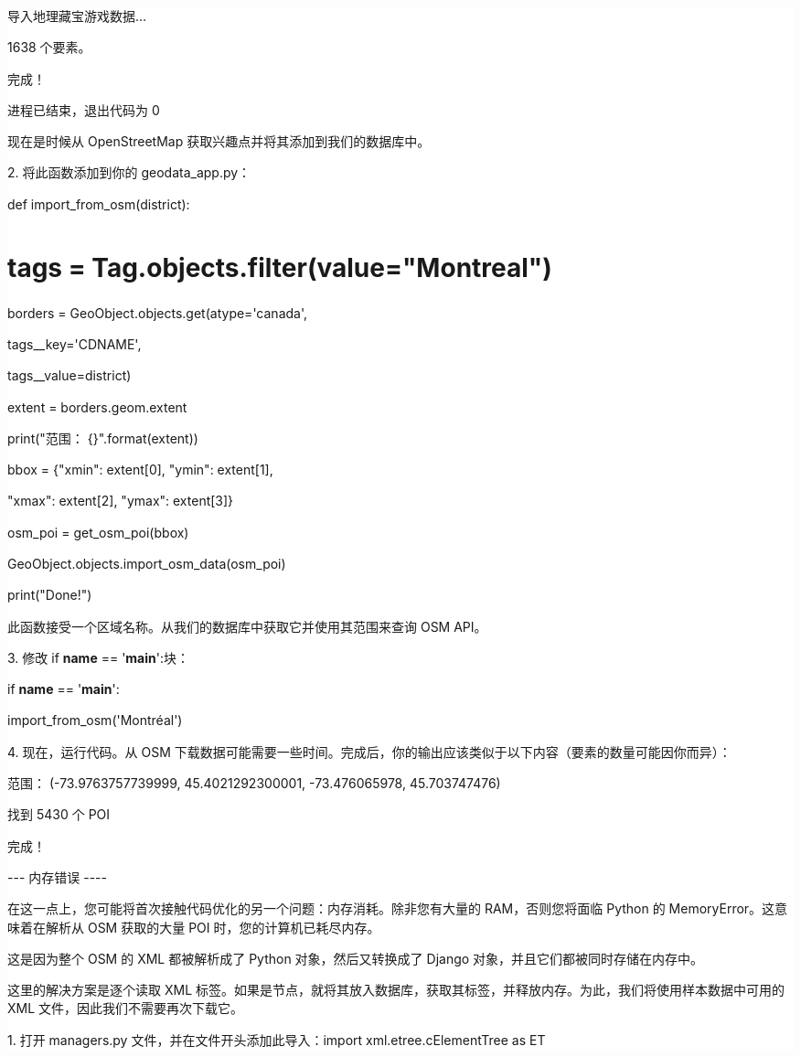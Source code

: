 导入地理藏宝游戏数据…

1638 个要素。

完成！

进程已结束，退出代码为 0

现在是时候从 OpenStreetMap 获取兴趣点并将其添加到我们的数据库中。

2\. 将此函数添加到你的 geodata_app.py：

def import_from_osm(district):

# tags = Tag.objects.filter(value="Montreal")

borders = GeoObject.objects.get(atype='canada',

tags__key='CDNAME',

tags__value=district)

extent = borders.geom.extent

print("范围： {}".format(extent))

bbox = {"xmin": extent[0], "ymin": extent[1],

"xmax": extent[2], "ymax": extent[3]}

osm_poi = get_osm_poi(bbox)

GeoObject.objects.import_osm_data(osm_poi)

print("Done!")

此函数接受一个区域名称。从我们的数据库中获取它并使用其范围来查询 OSM API。

3\. 修改 if __name__ == '__main__':块：

if __name__ == '__main__':

import_from_osm('Montréal')

4\. 现在，运行代码。从 OSM 下载数据可能需要一些时间。完成后，你的输出应该类似于以下内容（要素的数量可能因你而异）：

范围： (-73.9763757739999, 45.4021292300001, -73.476065978, 45.703747476)

找到 5430 个 POI

完成！

--- 内存错误 ----

在这一点上，您可能将首次接触代码优化的另一个问题：内存消耗。除非您有大量的 RAM，否则您将面临 Python 的 MemoryError。这意味着在解析从 OSM 获取的大量 POI 时，您的计算机已耗尽内存。

这是因为整个 OSM 的 XML 都被解析成了 Python 对象，然后又转换成了 Django 对象，并且它们都被同时存储在内存中。

这里的解决方案是逐个读取 XML 标签。如果是节点，就将其放入数据库，获取其标签，并释放内存。为此，我们将使用样本数据中可用的 XML 文件，因此我们不需要再次下载它。

1\. 打开 managers.py 文件，并在文件开头添加此导入：import xml.etree.cElementTree as ET
